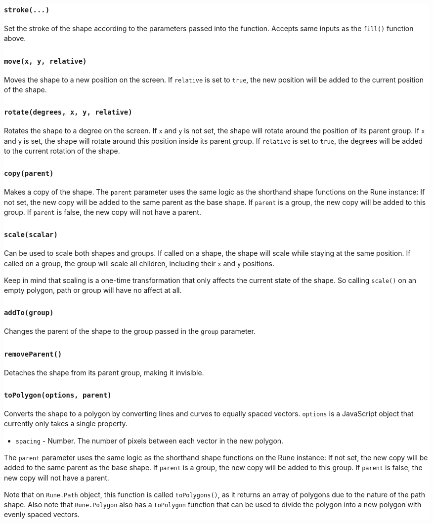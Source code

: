 ### `stroke(...)`

Set the stroke of the shape according to the parameters passed into the function. Accepts same inputs as the `fill()` function above.

### `move(x, y, relative)`

Moves the shape to a new position on the screen. If `relative` is set to `true`, the new position will be added to the current position of the shape.

### `rotate(degrees, x, y, relative)`

Rotates the shape to a degree on the screen. If `x` and `y` is not set, the shape will rotate around the position of its parent group. If `x` and `y` is set, the shape will rotate around this position inside its parent group. If `relative` is set to `true`, the degrees will be added to the current rotation of the shape.

### `copy(parent)`

Makes a copy of the shape. The `parent` parameter uses the same logic as the shorthand shape functions on the Rune instance: If not set, the new copy will be added to the same parent as the base shape. If `parent` is a group, the new copy will be added to this group. If `parent` is false, the new copy will not have a parent.

### `scale(scalar)`

Can be used to scale both shapes and groups. If called on a shape, the shape will scale while staying at the same position. If called on a group, the group will scale all children, including their `x` and `y` positions.

Keep in mind that scaling is a one-time transformation that only affects the current state of the shape. So calling `scale()` on an empty polygon, path or group will have no affect at all.

### `addTo(group)`

Changes the parent of the shape to the group passed in the `group` parameter.

### `removeParent()`

Detaches the shape from its parent group, making it invisible.

### `toPolygon(options, parent)`

Converts the shape to a polygon by converting lines and curves to equally spaced vectors. `options` is a JavaScript object that currently only takes a single property.

* `spacing` - Number. The number of pixels between each vector in the new polygon.

The `parent` parameter uses the same logic as the shorthand shape functions on the Rune instance: If not set, the new copy will be added to the same parent as the base shape. If `parent` is a group, the new copy will be added to this group. If `parent` is false, the new copy will not have a parent.

Note that on `Rune.Path` object, this function is called `toPolygons()`, as it returns an array of polygons due to the nature of the path shape. Also note that `Rune.Polygon` also has a `toPolygon` function that can be used to divide the polygon into a new polygon with evenly spaced vectors.
